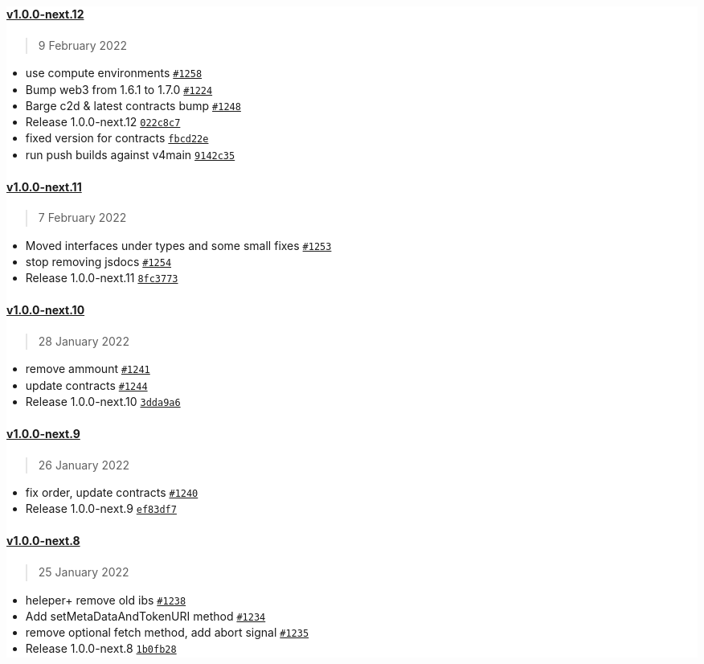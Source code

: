 #### [v1.0.0-next.12](https://github.com/oceanprotocol/ocean.js/compare/v1.0.0-next.11...v1.0.0-next.12)

> 9 February 2022

- use compute environments [`#1258`](https://github.com/oceanprotocol/ocean.js/pull/1258)
- Bump web3 from 1.6.1 to 1.7.0 [`#1224`](https://github.com/oceanprotocol/ocean.js/pull/1224)
- Barge c2d & latest contracts bump [`#1248`](https://github.com/oceanprotocol/ocean.js/pull/1248)
- Release 1.0.0-next.12 [`022c8c7`](https://github.com/oceanprotocol/ocean.js/commit/022c8c7454a8e39fe552f68cacb6a5ec75776cdf)
- fixed version for contracts [`fbcd22e`](https://github.com/oceanprotocol/ocean.js/commit/fbcd22e714d6233d7d71f60d7eabb0cecb2fe963)
- run push builds against v4main [`9142c35`](https://github.com/oceanprotocol/ocean.js/commit/9142c354f0ba3829a31d71c2814e6bdac406d91e)

#### [v1.0.0-next.11](https://github.com/oceanprotocol/ocean.js/compare/v1.0.0-next.10...v1.0.0-next.11)

> 7 February 2022

- Moved interfaces under types and some small fixes [`#1253`](https://github.com/oceanprotocol/ocean.js/pull/1253)
- stop removing jsdocs [`#1254`](https://github.com/oceanprotocol/ocean.js/pull/1254)
- Release 1.0.0-next.11 [`8fc3773`](https://github.com/oceanprotocol/ocean.js/commit/8fc377383434a1c8a3ba68586ab8db85bc922d40)

#### [v1.0.0-next.10](https://github.com/oceanprotocol/ocean.js/compare/v1.0.0-next.9...v1.0.0-next.10)

> 28 January 2022

- remove ammount [`#1241`](https://github.com/oceanprotocol/ocean.js/pull/1241)
- update contracts [`#1244`](https://github.com/oceanprotocol/ocean.js/pull/1244)
- Release 1.0.0-next.10 [`3dda9a6`](https://github.com/oceanprotocol/ocean.js/commit/3dda9a67097ac0adc388741b506cd23ef3e2cdb1)

#### [v1.0.0-next.9](https://github.com/oceanprotocol/ocean.js/compare/v1.0.0-next.8...v1.0.0-next.9)

> 26 January 2022

- fix order, update contracts [`#1240`](https://github.com/oceanprotocol/ocean.js/pull/1240)
- Release 1.0.0-next.9 [`ef83df7`](https://github.com/oceanprotocol/ocean.js/commit/ef83df7c7248402940a25a3f5d223131c7ece82e)

#### [v1.0.0-next.8](https://github.com/oceanprotocol/ocean.js/compare/v1.0.0-next.7...v1.0.0-next.8)

> 25 January 2022

- heleper+ remove old ibs [`#1238`](https://github.com/oceanprotocol/ocean.js/pull/1238)
- Add setMetaDataAndTokenURI method [`#1234`](https://github.com/oceanprotocol/ocean.js/pull/1234)
- remove optional fetch method, add abort signal [`#1235`](https://github.com/oceanprotocol/ocean.js/pull/1235)
- Release 1.0.0-next.8 [`1b0fb28`](https://github.com/oceanprotocol/ocean.js/commit/1b0fb28e7676737f2086f5032dd9dfca85431b0b)
